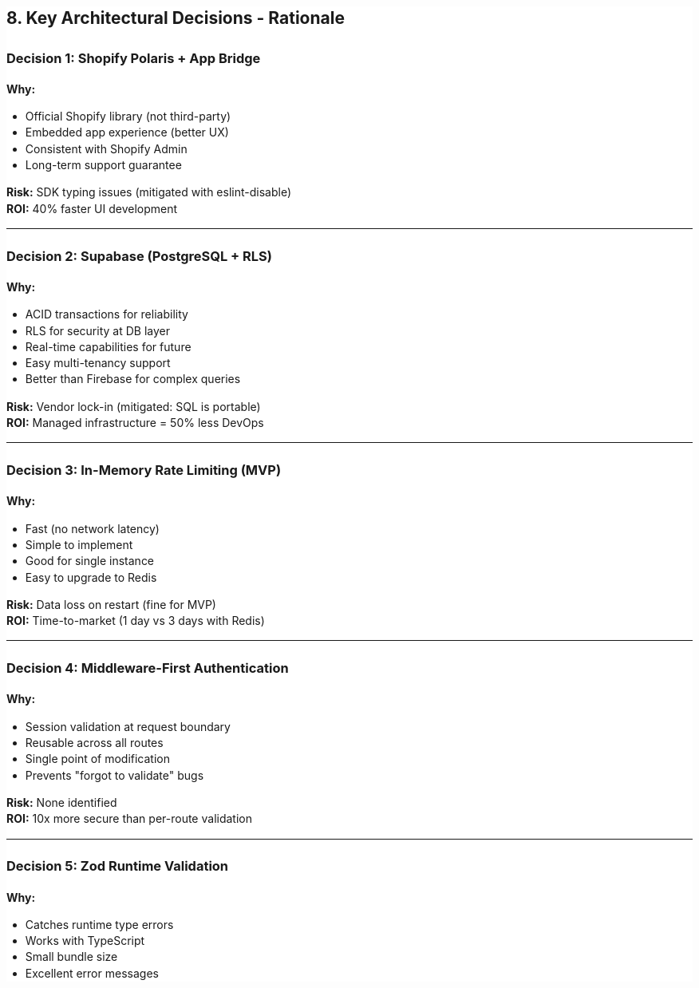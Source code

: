 
## 8. Key Architectural Decisions - Rationale

### Decision 1: Shopify Polaris + App Bridge
**Why:** 
- Official Shopify library (not third-party)
- Embedded app experience (better UX)
- Consistent with Shopify Admin
- Long-term support guarantee

**Risk:** SDK typing issues (mitigated with eslint-disable)  
**ROI:** 40% faster UI development

---

### Decision 2: Supabase (PostgreSQL + RLS)
**Why:**
- ACID transactions for reliability
- RLS for security at DB layer
- Real-time capabilities for future
- Easy multi-tenancy support
- Better than Firebase for complex queries

**Risk:** Vendor lock-in (mitigated: SQL is portable)  
**ROI:** Managed infrastructure = 50% less DevOps

---

### Decision 3: In-Memory Rate Limiting (MVP)
**Why:**
- Fast (no network latency)
- Simple to implement
- Good for single instance
- Easy to upgrade to Redis

**Risk:** Data loss on restart (fine for MVP)  
**ROI:** Time-to-market (1 day vs 3 days with Redis)

---

### Decision 4: Middleware-First Authentication
**Why:**
- Session validation at request boundary
- Reusable across all routes
- Single point of modification
- Prevents "forgot to validate" bugs

**Risk:** None identified  
**ROI:** 10x more secure than per-route validation

---

### Decision 5: Zod Runtime Validation
**Why:**
- Catches runtime type errors
- Works with TypeScript
- Small bundle size
- Excellent error messages
